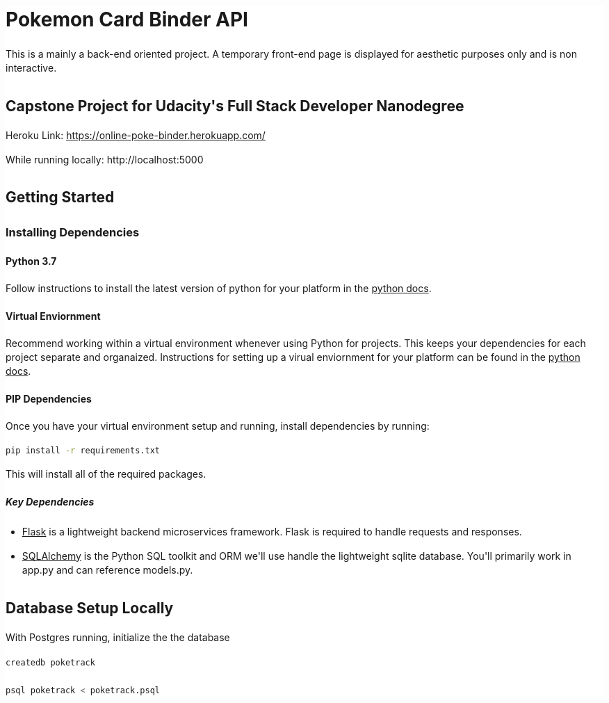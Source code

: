 # Pokemon Card Binder API
This is a mainly a back-end oriented project. A temporary front-end page is displayed for aesthetic purposes only and is non interactive.

## Capstone Project for Udacity's Full Stack Developer Nanodegree
Heroku Link: https://online-poke-binder.herokuapp.com/

While running locally: http://localhost:5000

## Getting Started

### Installing Dependencies

#### Python 3.7

Follow instructions to install the latest version of python for your platform in the [python docs](https://docs.python.org/3/using/unix.html#getting-and-installing-the-latest-version-of-python).

#### Virtual Enviornment

Recommend working within a virtual environment whenever using Python for projects. This keeps your dependencies for each project separate and organaized. Instructions for setting up a virual enviornment for your platform can be found in the [python docs](https://packaging.python.org/guides/installing-using-pip-and-virtual-environments/).

#### PIP Dependencies

Once you have your virtual environment setup and running, install dependencies by running:

```bash
pip install -r requirements.txt
```

This will install all of the required packages.

##### Key Dependencies

- [Flask](http://flask.pocoo.org/)  is a lightweight backend microservices framework. Flask is required to handle requests and responses.

- [SQLAlchemy](https://www.sqlalchemy.org/) is the Python SQL toolkit and ORM we'll use handle the lightweight sqlite database. You'll primarily work in app.py and can reference models.py. 


## Database Setup Locally
With Postgres running, initialize the the database
```bash
createdb poketrack

psql poketrack < poketrack.psql
```
